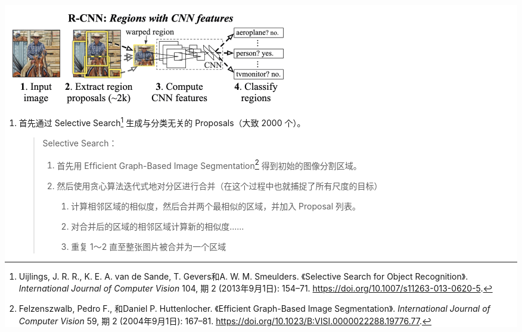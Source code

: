 <img src="./assets/image-20240415214426343.png" alt="image-20240415214426343" style="zoom:50%;" />

1. 首先通过 Selective Search[^4] 生成与分类无关的 Proposals（大致 2000 个）。

    > Selective Search：
    >
    > 1. 首先用 Efﬁcient Graph-Based Image Segmentation[^5] 得到初始的图像分割区域。
    >
    > 2. 然后使用贪心算法迭代式地对分区进行合并（在这个过程中也就捕捉了所有尺度的目标）
    >
    >     1. 计算相邻区域的相似度，然后合并两个最相似的区域，并加入 Proposal 列表。
    >
    >     2. 对合并后的区域的相邻区域计算新的相似度......
    >
    >     3. 重复 1～2 直至整张图片被合并为一个区域
    >

[^1]: {{#cite zouObjectDetection202023a}}
[^2]: Krizhevsky, Alex, Ilya Sutskever和Geoffrey E. Hinton. 《ImageNet classification with deep convolutional neural networks》. *Communications of the ACM* 60, 期 6 (2017年5月24日): 84–90. https://doi.org/10.1145/3065386.
[^3]: Girshick, Ross, Jeff Donahue, Trevor Darrell和Jitendra Malik. 《Rich Feature Hierarchies for Accurate Object Detection and Semantic Segmentation》. 收入 *2014 IEEE Conference on Computer Vision and Pattern Recognition*, 580–87, 2014. https://doi.org/10.1109/CVPR.2014.81.
[^4]: Uijlings, J. R. R., K. E. A. van de Sande, T. Gevers和A. W. M. Smeulders. 《Selective Search for Object Recognition》. *International Journal of Computer Vision* 104, 期 2 (2013年9月1日): 154–71. https://doi.org/10.1007/s11263-013-0620-5.
[^5]: Felzenszwalb, Pedro F., 和Daniel P. Huttenlocher. 《Efficient Graph-Based Image Segmentation》. *International Journal of Computer Vision* 59, 期 2 (2004年9月1日): 167–81. https://doi.org/10.1023/B:VISI.0000022288.19776.77.
[^6]: He, Kaiming, Xiangyu Zhang, Shaoqing Ren和Jian Sun. 《Spatial Pyramid Pooling in Deep Convolutional Networks for Visual Recognition》. 收入 *Computer Vision – ECCV 2014*, 编辑 David Fleet, Tomas Pajdla, Bernt Schiele和Tinne Tuytelaars, 346–61. Cham: Springer International Publishing, 2014. https://doi.org/10.1007/978-3-319-10578-9_23.
[^7]: Girshick, Ross. 《Fast R-CNN》. 收入 *2015 IEEE International Conference on Computer Vision (ICCV)*, 1440–48, 2015. https://doi.org/10.1109/ICCV.2015.169.
[^8]: Ren, Shaoqing, Kaiming He, Ross Girshick和Jian Sun. 《Faster R-CNN: Towards Real-Time Object Detection with Region Proposal Networks》. arXiv, 2016年1月6日. https://doi.org/10.48550/arXiv.1506.01497.
[^9]: Lin, Tsung-Yi, Piotr Dollár, Ross Girshick, Kaiming He, Bharath Hariharan和Serge Belongie. 《Feature Pyramid Networks for Object Detection》. arXiv, 2017年4月19日. https://doi.org/10.48550/arXiv.1612.03144.
[^10]: Redmon, Joseph, Santosh Divvala, Ross Girshick和Ali Farhadi. 《You Only Look Once: Unified, Real-Time Object Detection》. 收入 *2016 IEEE Conference on Computer Vision and Pattern Recognition (CVPR)*, 779–88, 2016. https://doi.org/10.1109/CVPR.2016.91.
[^11]: Liu, Wei, Dragomir Anguelov, Dumitru Erhan, Christian Szegedy, Scott Reed, Cheng-Yang Fu和Alexander C. Berg. 《SSD: Single Shot MultiBox Detector》. 收入 *Computer Vision – ECCV 2016*, 编辑 Bastian Leibe, Jiri Matas, Nicu Sebe和Max Welling, 21–37. Cham: Springer International Publishing, 2016. https://doi.org/10.1007/978-3-319-46448-0_2.
[^12]: Lin, Tsung-Yi, Priya Goyal, Ross Girshick, Kaiming He和Piotr Dollár. 《Focal Loss for Dense Object Detection》. *IEEE Transactions on Pattern Analysis and Machine Intelligence* 42, 期 2 (2020年2月): 318–27. https://doi.org/10.1109/TPAMI.2018.2858826.
[^13]: Law, Hei, 和Jia Deng. 《CornerNet: Detecting Objects as Paired Keypoints》. arXiv, 2019年3月18日. https://doi.org/10.48550/arXiv.1808.01244.
[^14]: Zhou, Xingyi, Dequan Wang和Philipp Krähenbühl. 《Objects as Points》. arXiv, 2019年4月25日. https://doi.org/10.48550/arXiv.1904.07850.
[^15]: Carion, Nicolas, Francisco Massa, Gabriel Synnaeve, Nicolas Usunier, Alexander Kirillov和Sergey Zagoruyko. 《End-to-End Object Detection with Transformers》. arXiv, 2020年5月28日. https://doi.org/10.48550/arXiv.2005.12872.
[^16]: Zhu, Xizhou, Weijie Su, Lewei Lu, Bin Li, Xiaogang Wang和Jifeng Dai. 《Deformable DETR: Deformable Transformers for End-to-End Object Detection》. arXiv, 2021年3月17日. https://doi.org/10.48550/arXiv.2010.04159.